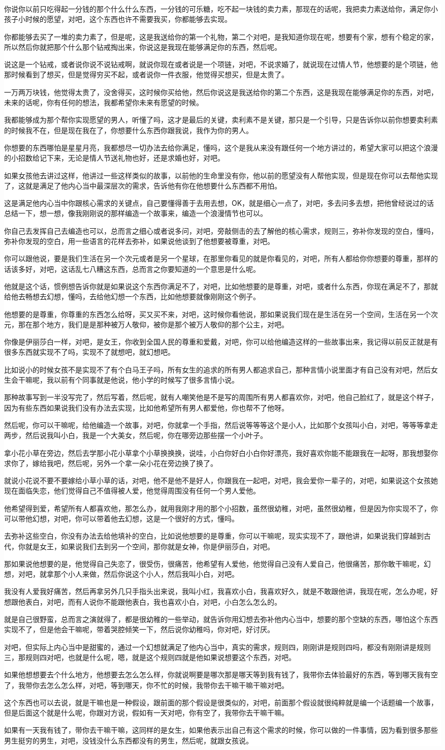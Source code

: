 你说你以前只吃得起一分钱的那个什么什么东西，一分钱的可乐糖，吃不起一块钱的卖力素，那现在的话呢，我把卖力素送给你，满足你小孩子小时候的愿望，对吧，这个东西也许不需要我买，你都能够去实现。

你都能够去买了一堆的卖力素了，但是呢，这是我送给你的第一个礼物，第二个对吧，是我知道你现在呢，想要有个家，想有个稳定的家，所以然后你就把那个什么那个钻戒掏出来，你说这是我现在能够满足你的东西，然后呢。

说这是一个钻戒，或者说你说不说钻戒啊，就说你现在或者说是一个项链，对吧，不说求婚了，就说现在过情人节，他想要的是个项链，他那时候看到了想买，但是觉得穷买不起，或者说你一件衣服，他觉得买想买，但是太贵了。

一万两万块钱，他觉得太贵了，没舍得买，这时候你买给他，然后你说这是我送给你的第二个东西，这是我现在能够满足你的东西，对吧，未来的话呢，你有任何的想法，我都希望你未来有愿望的时候。

我都能够成为那个帮你实现愿望的男人，听懂了吗，这才是最后的关键，卖利素不是关键，那只是一个引导，只是告诉你以前你想要卖利素的时候我不在，但是现在我在了，你想要什么东西你跟我说，我作为你的男人。

你想要的东西哪怕是星星月亮，我都想尽一切办法去给你满足，懂吗，这个是我从来没有跟任何一个地方讲过的，希望大家可以把这个浪漫的小招数给记下来，无论是情人节送礼物也好，还是求婚也好，对吧。

如果女孩他去讲过这样，他讲过一些这样类似的故事，以前他的生命里没有你，他以前的愿望没有人帮他实现，但是现在你可以去帮他实现了，这就是满足了他内心当中最深层次的需求，告诉他有你在他想要什么东西都不用怕。

这是满足他内心当中你跟核心需求的关键点，自己要懂得善于去用去想，OK，就是细心一点了，对吧，多去问多去想，把他曾经说过的话总结一下，想一想，像我刚刚说的那样编造一个故事来，编造一个浪漫情节也可以。

你自己去发挥自己去编造也可以，总而言之细心或者说多问，对吧，旁敲侧击的去了解他的核心需求，规则三，弥补你发现的空白，懂吗，弥补你发现的空白，用一些语言的花样去弥补，如果说他谈到了他想要被尊重，对吧。

你可以跟他说，要是我们生活在另一个次元或者是另一个星球，在那里你看见的就是你看见的，对吧，所有人都给你你想要的尊重，那样的话该多好，对吧，这话乱七八糟这东西，总而言之你要知道的一个意思是什么呢。

他就是这个话，惯例想告诉你就是如果说这个东西你满足不了，对吧，比如他想要的是尊重，对吧，或者什么东西，你现在满足不了，那就给他去畅想去幻想，懂吗，去给他幻想一个东西，比如他想要就像刚刚这个例子。

他想要的是尊重，你尊重的东西怎么给呀，买又买不来，对吧，这时候你看他说，那如果说我们现在是生活在另一个空间，生活在另一个次元，那在那个地方，我们是是那种被万人敬仰，被你是那个被万人敬仰的那个公主，对吧。

你像是伊丽莎白一样，对吧，是女王，你收到全国人民的尊重和爱戴，对吧，你可以给他编造这样的一些故事出来，我记得以前反正就是有很多东西就实现不了吗，实现不了就想吧，就幻想吧。

比如说小的时候女孩不是实现不了有个白马王子吗，所有女生的追求的所有男人都追求自己，那种言情小说里面才有自己没有对吧，然后女生会干嘛呢，我以前有个同事就是他说，他小学的时候写了很多言情小说。

那种故事写到一半没写完了，然后写着，然后呢，就有人嘲笑他是不是写的周围所有男人都喜欢你，对吧，他自己脸红了，就是这个样子，因为有些东西如果说我们没有办法去实现，比如他希望所有男人都爱他，你也帮不了他呀。

然后呢，你可以干嘛呢，给他编造一个故事，对吧，你就拿一个手指，然后说等等等这个是小人，比如那个女孩叫小白，对吧，等等等拿走两步，然后说我叫小白，我是一个大美女，然后呢，你在哪旁边那些摆一个小叶子。

拿小花小草在旁边，然后去学那小花小草拿个小草换换换，说哇，小白你好白小白你好漂亮，我好喜欢你能不能跟我在一起呀，那我想娶你求你了，嫁给我吧，然后呢，另外一个拿一朵小花在旁边换了换了。

就说小花说不要不要嫁给小草小草的话，对吧，他不是他不是好人，你跟我在一起吧，对吧，我会爱你一辈子的，对吧，如果说这个女孩她现在面临失恋，他们觉得自己不值得被人爱，他觉得周围没有任何一个男人爱他。

他希望得到爱，希望所有人都喜欢他，那怎么办，就用我刚才用的那个小招数，虽然很幼稚，对吧，虽然很幼稚，但是因为你实现不了，你可以带他幻想，对吧，你可以带着他去幻想，这是一个很好的方式，懂吗。

去弥补这些空白，你没有办法去给他填补的空白，比如说他想要的是尊重，你可以干嘛呢，现实实现不了，跟他讲，如果说我们穿越到古代，你就是女王，如果说我们去到另一个空间，那你就是女神，你是伊丽莎白，对吧。

那如果说他想要的是，他觉得自己失恋了，很受伤，很痛苦，他希望有人爱他，他觉得自己没有人爱自己，他很痛苦，那你敢干嘛呢，幻想，对吧，就拿那个小人来做，然后你说这个小人，然后我叫小白，对吧。

我没有人爱我好痛苦，然后再拿另外几只手指头出来说，我叫小红，我喜欢小白，我喜欢好久，就是不敢跟他讲，我现在呢，怎么办呢，好想跟他表白，对吧，而有人说你不能跟他表白，我也喜欢小白，对吧，小白怎么怎么的。

就是自己很野蛮，总而言之演就得了，都是很幼稚的一些举动，就告诉你用幻想去弥补他内心当中，想要的那个空缺的东西，哪怕这个东西实现不了，但是他会干嘛呢，带着哭腔倾笑一下，然后说你幼稚吗，你对吧，好讨厌。

对吧，但实际上内心当中是甜蜜的，通过一个幻想就满足了他内心当中，真实的需求，规则四，刚刚讲是规则四吗，都没有刚刚讲是规则三，那规则四对吧，也就是什么呢，嗯，就是这个规则四就是他如果说想要这个东西，对吧。

如果他想想要去个什么地方，他想要去怎么怎么样，你就说啊要是哪次那是哪天等到我有钱了，我带你去体验最好的东西，等到哪天我有空了，我带你去怎么怎么样，对吧，等到哪天，你不忙的时候，我带你去干嘛干嘛干嘛对吧。

这个东西也可以去说，就是干嘛也是一种假设，跟前面的那个假设是很类似的，对吧，前面那个假设就很纯粹就是编一个话题编一个故事，但是后面这个就是什么呢，你跟对方说，假如有一天对吧，你有空了，我带你去干嘛干嘛。

如果有一天我有钱了，带你去干嘛干嘛，这同样的是女生，如果他表示出自己有这个需求的时候，你可以做的一件事情，因为看到很多那些男生挺穷的男生，对吧，没钱没什么东西都没有的男生，然后呢，就跟女孩说。
